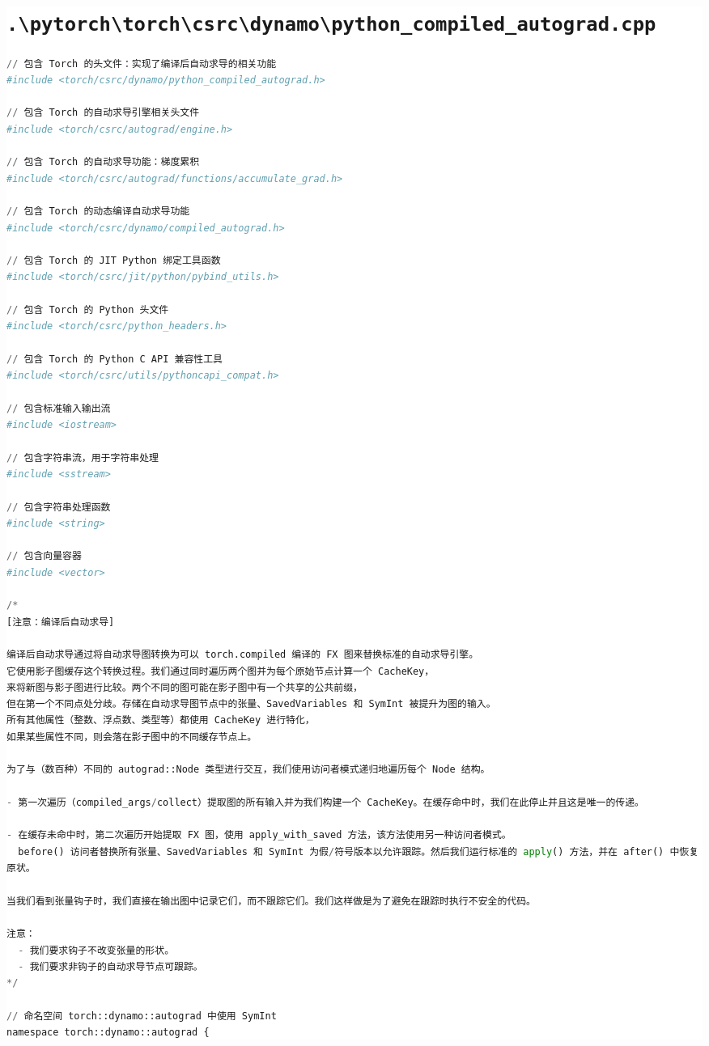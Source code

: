 # `.\pytorch\torch\csrc\dynamo\python_compiled_autograd.cpp`

```py
// 包含 Torch 的头文件：实现了编译后自动求导的相关功能
#include <torch/csrc/dynamo/python_compiled_autograd.h>

// 包含 Torch 的自动求导引擎相关头文件
#include <torch/csrc/autograd/engine.h>

// 包含 Torch 的自动求导功能：梯度累积
#include <torch/csrc/autograd/functions/accumulate_grad.h>

// 包含 Torch 的动态编译自动求导功能
#include <torch/csrc/dynamo/compiled_autograd.h>

// 包含 Torch 的 JIT Python 绑定工具函数
#include <torch/csrc/jit/python/pybind_utils.h>

// 包含 Torch 的 Python 头文件
#include <torch/csrc/python_headers.h>

// 包含 Torch 的 Python C API 兼容性工具
#include <torch/csrc/utils/pythoncapi_compat.h>

// 包含标准输入输出流
#include <iostream>

// 包含字符串流，用于字符串处理
#include <sstream>

// 包含字符串处理函数
#include <string>

// 包含向量容器
#include <vector>

/*
[注意：编译后自动求导]

编译后自动求导通过将自动求导图转换为可以 torch.compiled 编译的 FX 图来替换标准的自动求导引擎。
它使用影子图缓存这个转换过程。我们通过同时遍历两个图并为每个原始节点计算一个 CacheKey，
来将新图与影子图进行比较。两个不同的图可能在影子图中有一个共享的公共前缀，
但在第一个不同点处分歧。存储在自动求导图节点中的张量、SavedVariables 和 SymInt 被提升为图的输入。
所有其他属性（整数、浮点数、类型等）都使用 CacheKey 进行特化，
如果某些属性不同，则会落在影子图中的不同缓存节点上。

为了与（数百种）不同的 autograd::Node 类型进行交互，我们使用访问者模式递归地遍历每个 Node 结构。

- 第一次遍历（compiled_args/collect）提取图的所有输入并为我们构建一个 CacheKey。在缓存命中时，我们在此停止并且这是唯一的传递。

- 在缓存未命中时，第二次遍历开始提取 FX 图，使用 apply_with_saved 方法，该方法使用另一种访问者模式。
  before() 访问者替换所有张量、SavedVariables 和 SymInt 为假/符号版本以允许跟踪。然后我们运行标准的 apply() 方法，并在 after() 中恢复原状。

当我们看到张量钩子时，我们直接在输出图中记录它们，而不跟踪它们。我们这样做是为了避免在跟踪时执行不安全的代码。

注意：
  - 我们要求钩子不改变张量的形状。
  - 我们要求非钩子的自动求导节点可跟踪。
*/

// 命名空间 torch::dynamo::autograd 中使用 SymInt
namespace torch::dynamo::autograd {
```